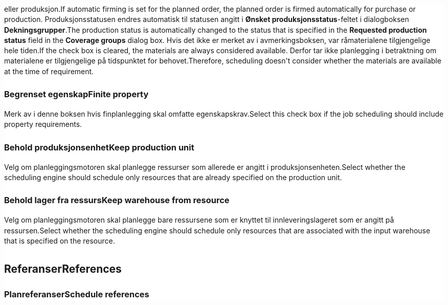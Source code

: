 eller produksjon.</span><span class="sxs-lookup"><span data-stu-id="7bba6-184">If automatic firming is set for the planned order, the planned order is firmed automatically for purchase or production.</span></span> <span data-ttu-id="7bba6-185">Produksjonsstatusen endres automatisk til statusen angitt i **Ønsket produksjonsstatus**-feltet i dialogboksen **Dekningsgrupper**.</span><span class="sxs-lookup"><span data-stu-id="7bba6-185">The production status is automatically changed to the status that is specified in the **Requested production status** field in the **Coverage groups** dialog box.</span></span> <span data-ttu-id="7bba6-186">Hvis det ikke er merket av i avmerkingsboksen, var råmaterialene tilgjengelige hele tiden.</span><span class="sxs-lookup"><span data-stu-id="7bba6-186">If the check box is cleared, the materials are always considered available.</span></span> <span data-ttu-id="7bba6-187">Derfor tar ikke planlegging i betraktning om materialene er tilgjengelige på tidspunktet for behovet.</span><span class="sxs-lookup"><span data-stu-id="7bba6-187">Therefore, scheduling doesn't consider whether the materials are available at the time of requirement.</span></span>

### <a name="finite-property"></a><span data-ttu-id="7bba6-188">Begrenset egenskap</span><span class="sxs-lookup"><span data-stu-id="7bba6-188">Finite property</span></span>

<span data-ttu-id="7bba6-189">Merk av i denne boksen hvis finplanlegging skal omfatte egenskapskrav.</span><span class="sxs-lookup"><span data-stu-id="7bba6-189">Select this check box if the job scheduling should include property requirements.</span></span>

### <a name="keep-production-unit"></a><span data-ttu-id="7bba6-190">Behold produksjonsenhet</span><span class="sxs-lookup"><span data-stu-id="7bba6-190">Keep production unit</span></span>

<span data-ttu-id="7bba6-191">Velg om planleggingsmotoren skal planlegge ressurser som allerede er angitt i produksjonsenheten.</span><span class="sxs-lookup"><span data-stu-id="7bba6-191">Select whether the scheduling engine should schedule only resources that are already specified on the production unit.</span></span>

### <a name="keep-warehouse-from-resource"></a><span data-ttu-id="7bba6-192">Behold lager fra ressurs</span><span class="sxs-lookup"><span data-stu-id="7bba6-192">Keep warehouse from resource</span></span>

<span data-ttu-id="7bba6-193">Velg om planleggingsmotoren skal planlegge bare ressursene som er knyttet til innleveringslageret som er angitt på ressursen.</span><span class="sxs-lookup"><span data-stu-id="7bba6-193">Select whether the scheduling engine should schedule only resources that are associated with the input warehouse that is specified on the resource.</span></span>

## <a name="references"></a><span data-ttu-id="7bba6-194">Referanser</span><span class="sxs-lookup"><span data-stu-id="7bba6-194">References</span></span>
### <a name="schedule-references"></a><span data-ttu-id="7bba6-195">Planreferanser</span><span class="sxs-lookup"><span data-stu-id="7bba6-195">Schedule references</span></span>
